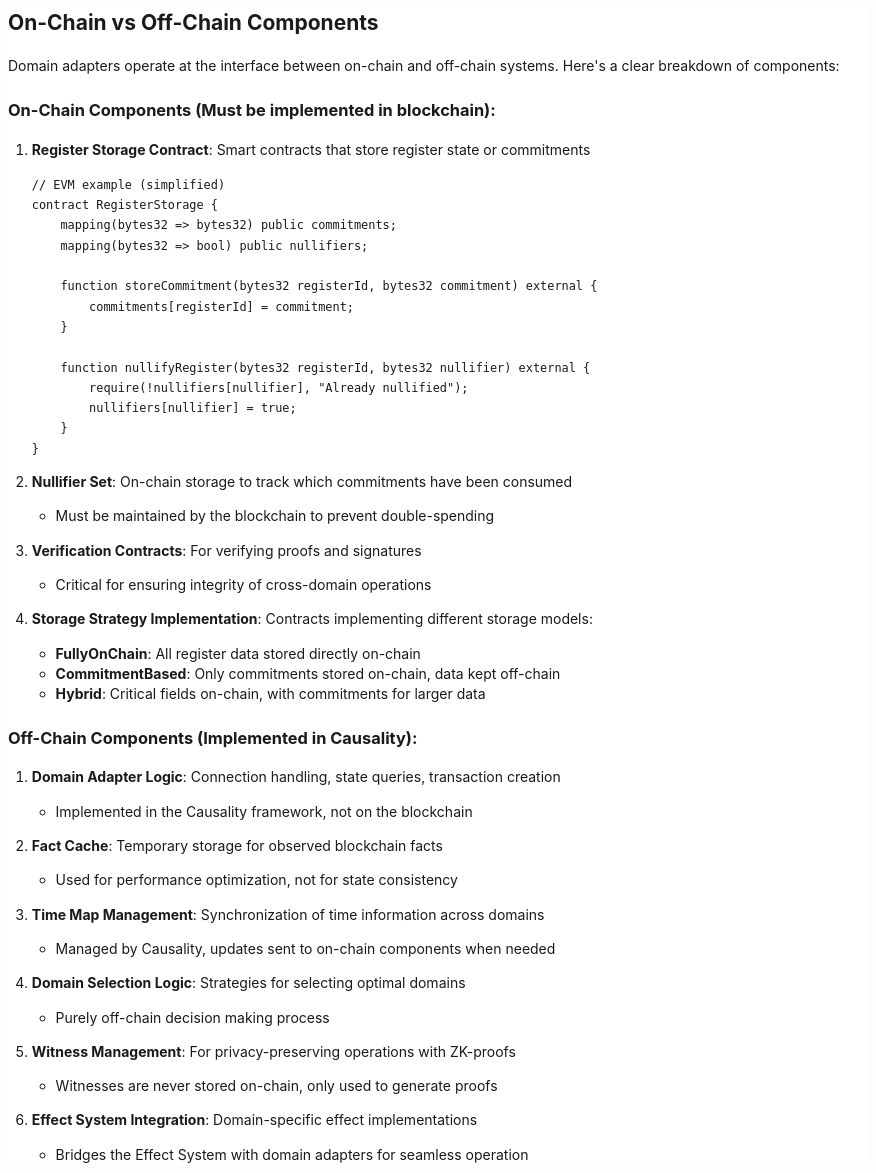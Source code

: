## On-Chain vs Off-Chain Components

Domain adapters operate at the interface between on-chain and off-chain systems. Here's a clear breakdown of components:

### On-Chain Components (Must be implemented in blockchain):

1. **Register Storage Contract**: Smart contracts that store register state or commitments
   ```solidity
   // EVM example (simplified)
   contract RegisterStorage {
       mapping(bytes32 => bytes32) public commitments;
       mapping(bytes32 => bool) public nullifiers;
       
       function storeCommitment(bytes32 registerId, bytes32 commitment) external {
           commitments[registerId] = commitment;
       }
       
       function nullifyRegister(bytes32 registerId, bytes32 nullifier) external {
           require(!nullifiers[nullifier], "Already nullified");
           nullifiers[nullifier] = true;
       }
   }
   ```

2. **Nullifier Set**: On-chain storage to track which commitments have been consumed
   - Must be maintained by the blockchain to prevent double-spending

3. **Verification Contracts**: For verifying proofs and signatures
   - Critical for ensuring integrity of cross-domain operations

4. **Storage Strategy Implementation**: Contracts implementing different storage models:
   - **FullyOnChain**: All register data stored directly on-chain
   - **CommitmentBased**: Only commitments stored on-chain, data kept off-chain
   - **Hybrid**: Critical fields on-chain, with commitments for larger data

### Off-Chain Components (Implemented in Causality):

1. **Domain Adapter Logic**: Connection handling, state queries, transaction creation
   - Implemented in the Causality framework, not on the blockchain

2. **Fact Cache**: Temporary storage for observed blockchain facts
   - Used for performance optimization, not for state consistency

3. **Time Map Management**: Synchronization of time information across domains
   - Managed by Causality, updates sent to on-chain components when needed

4. **Domain Selection Logic**: Strategies for selecting optimal domains
   - Purely off-chain decision making process

5. **Witness Management**: For privacy-preserving operations with ZK-proofs
   - Witnesses are never stored on-chain, only used to generate proofs

6. **Effect System Integration**: Domain-specific effect implementations
   - Bridges the Effect System with domain adapters for seamless operation
